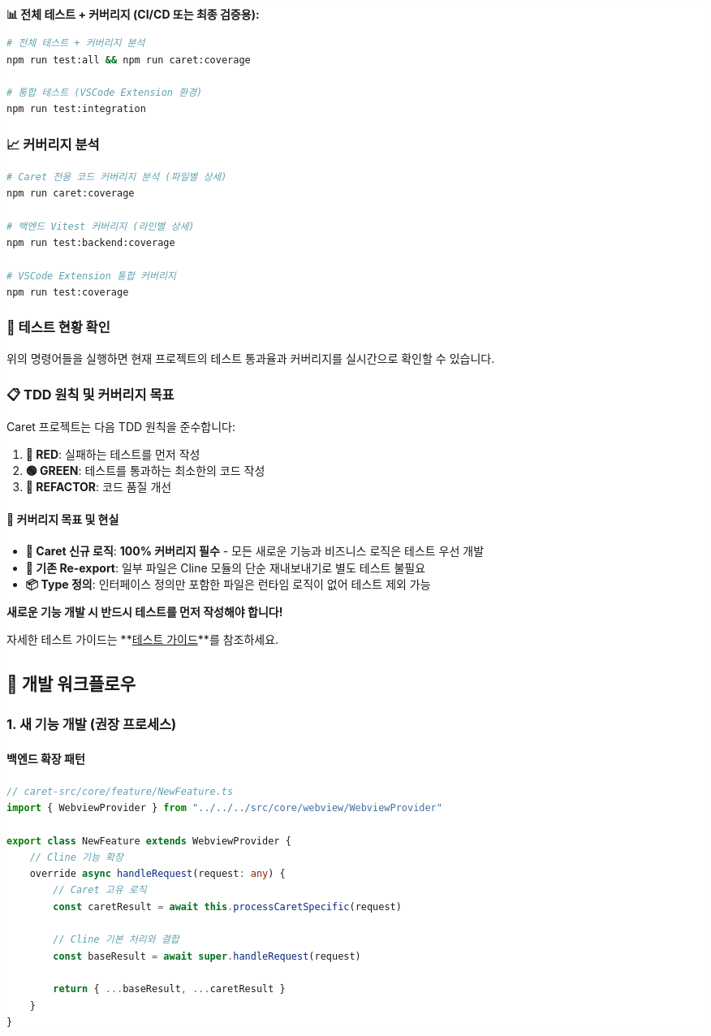 **📊 전체 테스트 + 커버리지 (CI/CD 또는 최종 검증용):**

```bash
# 전체 테스트 + 커버리지 분석
npm run test:all && npm run caret:coverage

# 통합 테스트 (VSCode Extension 환경)
npm run test:integration
```

### 📈 커버리지 분석

```bash
# Caret 전용 코드 커버리지 분석 (파일별 상세)
npm run caret:coverage

# 백엔드 Vitest 커버리지 (라인별 상세)
npm run test:backend:coverage

# VSCode Extension 통합 커버리지
npm run test:coverage
```

### 🎯 테스트 현황 확인

위의 명령어들을 실행하면 현재 프로젝트의 테스트 통과율과 커버리지를 실시간으로 확인할 수 있습니다.

### 📋 TDD 원칙 및 커버리지 목표

Caret 프로젝트는 다음 TDD 원칙을 준수합니다:

1. **🔴 RED**: 실패하는 테스트를 먼저 작성
2. **🟢 GREEN**: 테스트를 통과하는 최소한의 코드 작성  
3. **🔄 REFACTOR**: 코드 품질 개선

#### 🎯 커버리지 목표 및 현실

- **🥕 Caret 신규 로직**: **100% 커버리지 필수** - 모든 새로운 기능과 비즈니스 로직은 테스트 우선 개발
- **🔗 기존 Re-export**: 일부 파일은 Cline 모듈의 단순 재내보내기로 별도 테스트 불필요
- **📦 Type 정의**: 인터페이스 정의만 포함한 파일은 런타임 로직이 없어 테스트 제외 가능

**새로운 기능 개발 시 반드시 테스트를 먼저 작성해야 합니다!**

자세한 테스트 가이드는 **[테스트 가이드](./caret-docs/development/testing-guide.mdx)**를 참조하세요.

## 🔄 개발 워크플로우

### 1. 새 기능 개발 (권장 프로세스)

#### 백엔드 확장 패턴
```typescript
// caret-src/core/feature/NewFeature.ts
import { WebviewProvider } from "../../../src/core/webview/WebviewProvider"

export class NewFeature extends WebviewProvider {
	// Cline 기능 확장
	override async handleRequest(request: any) {
		// Caret 고유 로직
		const caretResult = await this.processCaretSpecific(request)

		// Cline 기본 처리와 결합
		const baseResult = await super.handleRequest(request)

		return { ...baseResult, ...caretResult }
	}
}
```